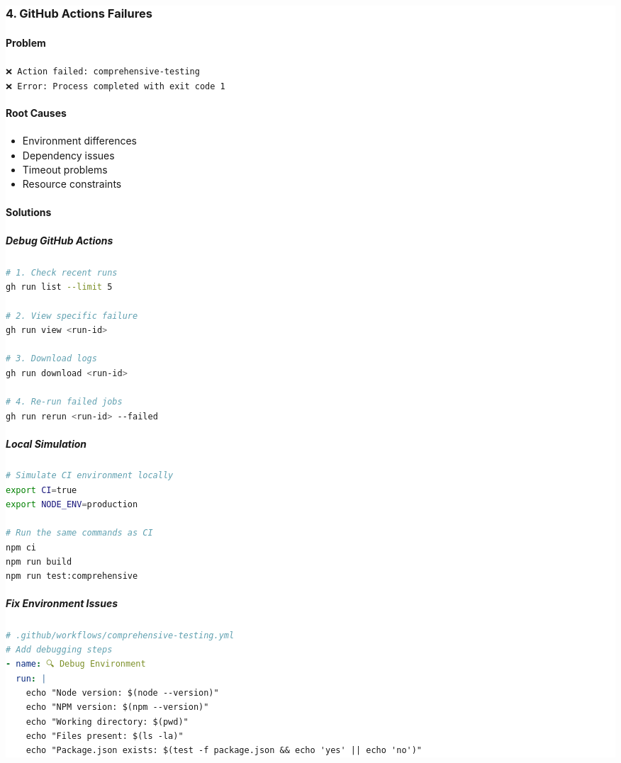 ### 4. GitHub Actions Failures

#### Problem
```bash
❌ Action failed: comprehensive-testing
❌ Error: Process completed with exit code 1
```

#### Root Causes
- Environment differences
- Dependency issues
- Timeout problems
- Resource constraints

#### Solutions

##### Debug GitHub Actions
```bash
# 1. Check recent runs
gh run list --limit 5

# 2. View specific failure
gh run view <run-id>

# 3. Download logs
gh run download <run-id>

# 4. Re-run failed jobs
gh run rerun <run-id> --failed
```

##### Local Simulation
```bash
# Simulate CI environment locally
export CI=true
export NODE_ENV=production

# Run the same commands as CI
npm ci
npm run build
npm run test:comprehensive
```

##### Fix Environment Issues
```yaml
# .github/workflows/comprehensive-testing.yml
# Add debugging steps
- name: 🔍 Debug Environment
  run: |
    echo "Node version: $(node --version)"
    echo "NPM version: $(npm --version)"
    echo "Working directory: $(pwd)"
    echo "Files present: $(ls -la)"
    echo "Package.json exists: $(test -f package.json && echo 'yes' || echo 'no')"
```
